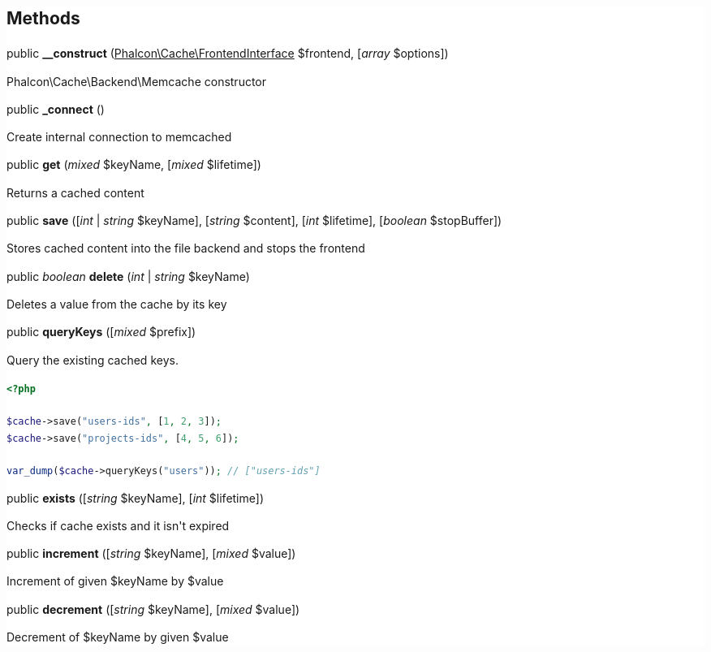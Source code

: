 
## Methods
public  **__construct** ([Phalcon\Cache\FrontendInterface](/3.4/en/api/Phalcon_Cache) $frontend, [*array* $options])

Phalcon\Cache\Backend\Memcache constructor



public  **_connect** ()

Create internal connection to memcached



public  **get** (*mixed* $keyName, [*mixed* $lifetime])

Returns a cached content



public  **save** ([*int* | *string* $keyName], [*string* $content], [*int* $lifetime], [*boolean* $stopBuffer])

Stores cached content into the file backend and stops the frontend



public *boolean* **delete** (*int* | *string* $keyName)

Deletes a value from the cache by its key



public  **queryKeys** ([*mixed* $prefix])

Query the existing cached keys.

```php
<?php

$cache->save("users-ids", [1, 2, 3]);
$cache->save("projects-ids", [4, 5, 6]);

var_dump($cache->queryKeys("users")); // ["users-ids"]

```



public  **exists** ([*string* $keyName], [*int* $lifetime])

Checks if cache exists and it isn't expired



public  **increment** ([*string* $keyName], [*mixed* $value])

Increment of given $keyName by $value



public  **decrement** ([*string* $keyName], [*mixed* $value])

Decrement of $keyName by given $value

